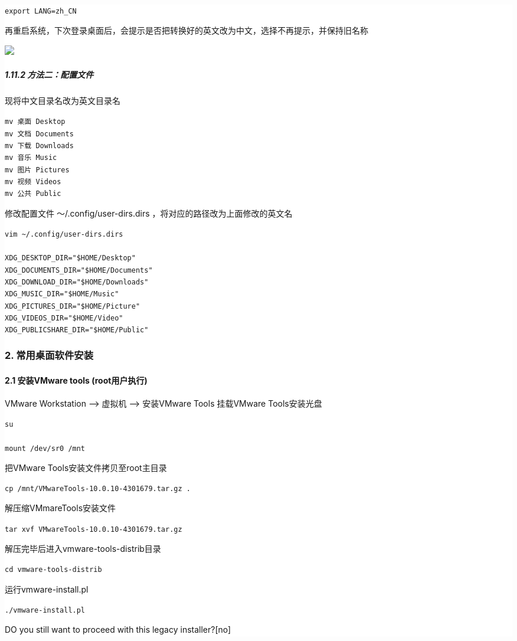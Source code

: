 	export LANG=zh_CN

再重启系统，下次登录桌面后，会提示是否把转换好的英文改为中文，选择不再提示，并保持旧名称

![](/images/20161215/Ubuntu_1_11_01.png)

##### 1.11.2 方法二：配置文件

现将中文目录名改为英文目录名

	mv 桌面 Desktop
	mv 文档 Documents
	mv 下载 Downloads
	mv 音乐 Music
	mv 图片 Pictures
	mv 视频 Videos
	mv 公共 Public

修改配置文件 ～/.config/user-dirs.dirs ，将对应的路径改为上面修改的英文名

	vim ~/.config/user-dirs.dirs

	XDG_DESKTOP_DIR="$HOME/Desktop"
	XDG_DOCUMENTS_DIR="$HOME/Documents"
	XDG_DOWNLOAD_DIR="$HOME/Downloads"
	XDG_MUSIC_DIR="$HOME/Music"
	XDG_PICTURES_DIR="$HOME/Picture"
	XDG_VIDEOS_DIR="$HOME/Video"
	XDG_PUBLICSHARE_DIR="$HOME/Public"

### 2. 常用桌面软件安装

#### 2.1 安装VMware tools (root用户执行)

VMware Workstation ——> 虚拟机 ——> 安装VMware Tools
挂载VMware Tools安装光盘

	su

	mount /dev/sr0 /mnt

把VMware Tools安装文件拷贝至root主目录

	cp /mnt/VMwareTools-10.0.10-4301679.tar.gz .

解压缩VMmareTools安装文件

	tar xvf VMwareTools-10.0.10-4301679.tar.gz

解压完毕后进入vmware-tools-distrib目录

	cd vmware-tools-distrib

运行vmware-install.pl

	./vmware-install.pl

DO you still want to proceed with this legacy installer?[no]
